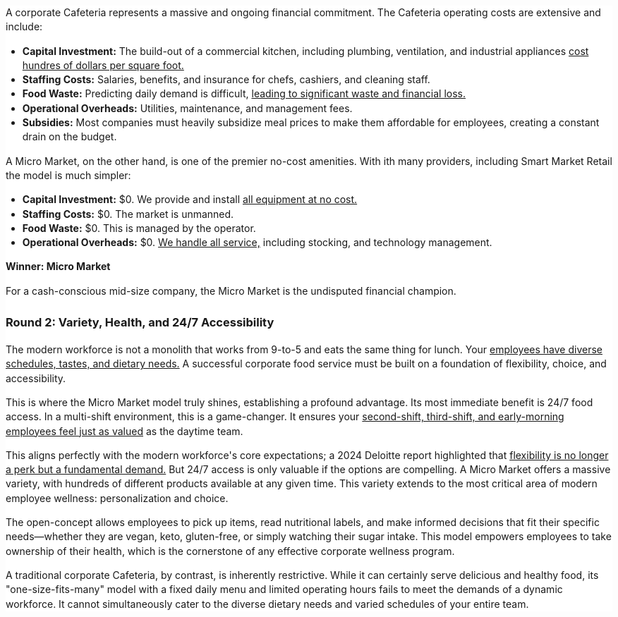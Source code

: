 A corporate Cafeteria represents a massive and ongoing financial commitment. The Cafeteria operating costs are extensive and include:

- **Capital Investment:** The build-out of a commercial kitchen, including plumbing, ventilation, and industrial appliances [cost hundres of dollars per square foot.](https://aaronallen.com/blog/cost-of-opening-restaurant)
- **Staffing Costs:** Salaries, benefits, and insurance for chefs, cashiers, and cleaning staff.
- **Food Waste:** Predicting daily demand is difficult, [leading to significant waste and financial loss.](https://www.therestauranthq.com/trends/restaurant-food-waste-statistics/)
- **Operational Overheads:** Utilities, maintenance, and management fees.
- **Subsidies:** Most companies must heavily subsidize meal prices to make them affordable for employees, creating a constant drain on the budget.

A Micro Market, on the other hand, is one of the premier no-cost amenities. With ith many providers, including Smart Market Retail the model is much simpler:

- **Capital Investment:** $0. We provide and install [all equipment at no cost.](https://smartmarketretail.com/faq#cost-to-business)
- **Staffing Costs:** $0. The market is unmanned.
- **Food Waste:** $0. This is managed by the operator.
- **Operational Overheads:** $0. [We handle all service,](https://smartmarketretail.com/faq#cost-to-business) including stocking, and technology management.

**Winner: Micro Market**

For a cash-conscious mid-size company, the Micro Market is the undisputed financial champion.

### <span class="text-mint">Round 2:</span> <span class="text-coral"> Variety, Health, and 24/7 Accessibility </span>
The modern workforce is not a monolith that works from 9-to-5 and eats the same thing for lunch. Your [employees have diverse schedules, tastes, and dietary needs.](https://smartmarketretail.com/blog/is-your-breakroom-driving-employees-away) A successful corporate food service must be built on a foundation of flexibility, choice, and accessibility.

This is where the Micro Market model truly shines, establishing a profound advantage. Its most immediate benefit is 24/7 food access. In a multi-shift environment, this is a game-changer. It ensures your [second-shift, third-shift, and early-morning employees feel just as valued](https://smartmarketretail.com/blog/smart-vending-amenities-for-warehouse-and-factory-workers) as the daytime team. 

This aligns perfectly with the modern workforce's core expectations; a 2024 Deloitte report highlighted that [flexibility is no longer a perk but a fundamental demand.](https://www.deloitte.com/cn/en/about/press-room/deloitte-2024-gen-z-and-millennial-survey.html) But 24/7 access is only valuable if the options are compelling. A Micro Market offers a massive variety, with hundreds of different products available at any given time. This variety extends to the most critical area of modern employee wellness: personalization and choice. 

The open-concept allows employees to pick up items, read nutritional labels, and make informed decisions that fit their specific needs—whether they are vegan, keto, gluten-free, or simply watching their sugar intake. This model empowers employees to take ownership of their health, which is the cornerstone of any effective corporate wellness program.

A traditional corporate Cafeteria, by contrast, is inherently restrictive. While it can certainly serve delicious and healthy food, its "one-size-fits-many" model with a fixed daily menu and limited operating hours fails to meet the demands of a dynamic workforce. It cannot simultaneously cater to the diverse dietary needs and varied schedules of your entire team.
